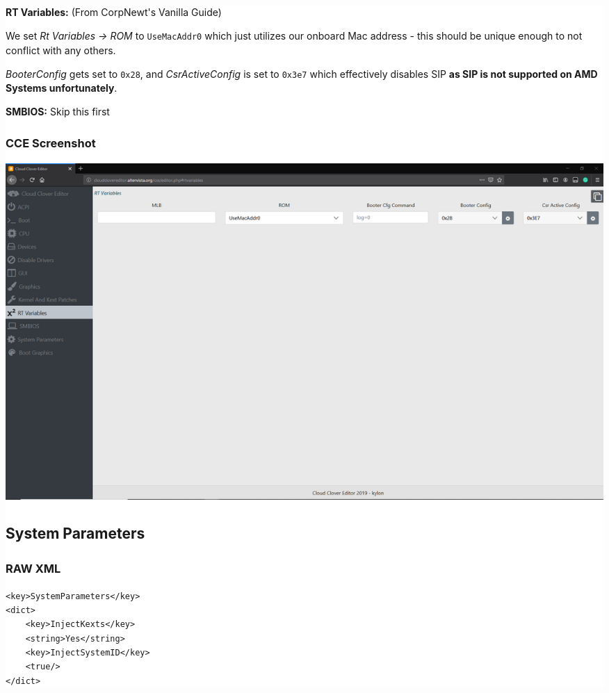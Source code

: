 **RT Variables:** \(From CorpNewt's Vanilla Guide\)

We set _Rt Variables -&gt; ROM_ to `UseMacAddr0` which just utilizes our onboard Mac address - this should be unique enough to not conflict with any others.

_BooterConfig_ gets set to `0x28`, and _CsrActiveConfig_ is set to `0x3e7` which effectively disables SIP **as SIP is not supported on AMD Systems unfortunately**.

**SMBIOS:** Skip this first

### CCE Screenshot

![](../.gitbook/assets/annotation-2019-06-21-101320.png)

## System Parameters

### RAW XML

```markup
<key>SystemParameters</key>
<dict>
	<key>InjectKexts</key>
	<string>Yes</string>
	<key>InjectSystemID</key>
	<true/>
</dict>
```
